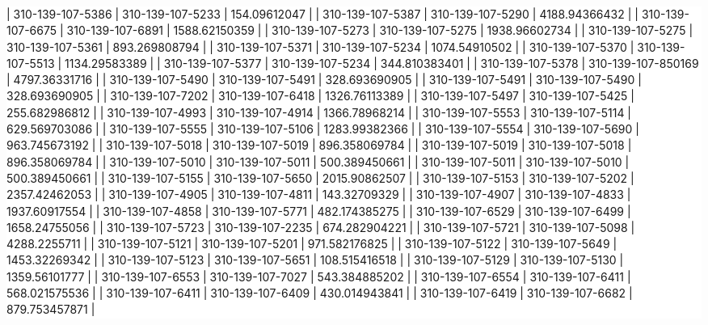 | 310-139-107-5386 | 310-139-107-5233 | 154.09612047 |
| 310-139-107-5387 | 310-139-107-5290 | 4188.94366432 |
| 310-139-107-6675 | 310-139-107-6891 | 1588.62150359 |
| 310-139-107-5273 | 310-139-107-5275 | 1938.96602734 |
| 310-139-107-5275 | 310-139-107-5361 | 893.269808794 |
| 310-139-107-5371 | 310-139-107-5234 | 1074.54910502 |
| 310-139-107-5370 | 310-139-107-5513 | 1134.29583389 |
| 310-139-107-5377 | 310-139-107-5234 | 344.810383401 |
| 310-139-107-5378 | 310-139-107-850169 | 4797.36331716 |
| 310-139-107-5490 | 310-139-107-5491 | 328.693690905 |
| 310-139-107-5491 | 310-139-107-5490 | 328.693690905 |
| 310-139-107-7202 | 310-139-107-6418 | 1326.76113389 |
| 310-139-107-5497 | 310-139-107-5425 | 255.682986812 |
| 310-139-107-4993 | 310-139-107-4914 | 1366.78968214 |
| 310-139-107-5553 | 310-139-107-5114 | 629.569703086 |
| 310-139-107-5555 | 310-139-107-5106 | 1283.99382366 |
| 310-139-107-5554 | 310-139-107-5690 | 963.745673192 |
| 310-139-107-5018 | 310-139-107-5019 | 896.358069784 |
| 310-139-107-5019 | 310-139-107-5018 | 896.358069784 |
| 310-139-107-5010 | 310-139-107-5011 | 500.389450661 |
| 310-139-107-5011 | 310-139-107-5010 | 500.389450661 |
| 310-139-107-5155 | 310-139-107-5650 | 2015.90862507 |
| 310-139-107-5153 | 310-139-107-5202 | 2357.42462053 |
| 310-139-107-4905 | 310-139-107-4811 | 143.32709329 |
| 310-139-107-4907 | 310-139-107-4833 | 1937.60917554 |
| 310-139-107-4858 | 310-139-107-5771 | 482.174385275 |
| 310-139-107-6529 | 310-139-107-6499 | 1658.24755056 |
| 310-139-107-5723 | 310-139-107-2235 | 674.282904221 |
| 310-139-107-5721 | 310-139-107-5098 | 4288.2255711 |
| 310-139-107-5121 | 310-139-107-5201 | 971.582176825 |
| 310-139-107-5122 | 310-139-107-5649 | 1453.32269342 |
| 310-139-107-5123 | 310-139-107-5651 | 108.515416518 |
| 310-139-107-5129 | 310-139-107-5130 | 1359.56101777 |
| 310-139-107-6553 | 310-139-107-7027 | 543.384885202 |
| 310-139-107-6554 | 310-139-107-6411 | 568.021575536 |
| 310-139-107-6411 | 310-139-107-6409 | 430.014943841 |
| 310-139-107-6419 | 310-139-107-6682 | 879.753457871 |